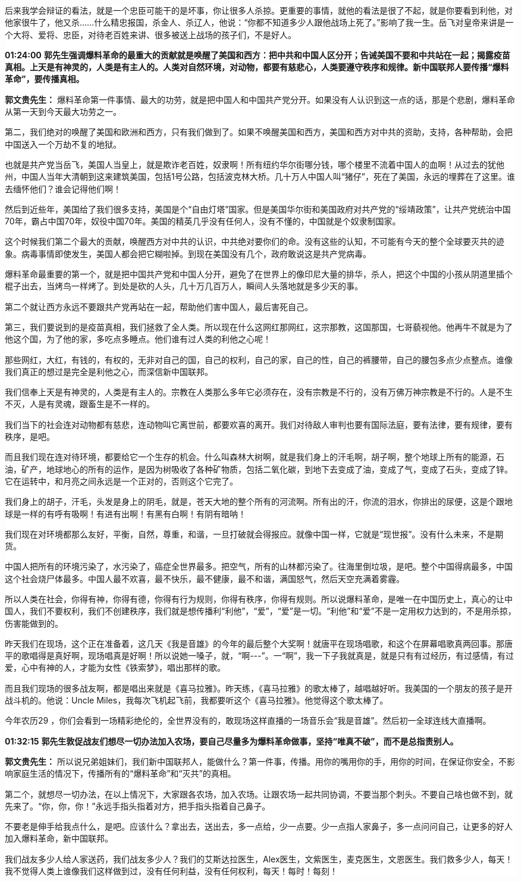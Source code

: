 后来我学会辩证的看法，就是一个忠臣可能干的是坏事，你让很多人杀掠。更重要的事情，就他的看法是很了不起，就是你要看到利他，对他家很牛了，他又杀……什么精忠报国，杀金人、杀辽人，他说：“你都不知道多少人跟他战场上死了。”影响了我一生。岳飞对皇帝来讲是一个大将、爱将、忠臣，对待老百姓来讲、很多被送上战场的孩子们，不是好人。

**01:24:00** **郭先生强调爆料革命的最重大的贡献就是唤醒了美国和西方：把中共和中国人区分开；告诫美国不要和中共站在一起；揭露疫苗真相。上天是有神灵的，人类是有主人的。人类对自然环境，对动物，都要有慈悲心，人类要遵守秩序和规律。新中国联邦人要传播“爆料革命”，要传播真相。**

**郭文贵先生：** 爆料革命第一件事情、最大的功劳，就是把中国人和中国共产党分开。如果没有人认识到这一点的话，那是个悲剧，爆料革命从第一天到今天最大功劳之一。

第二，我们绝对的唤醒了美国和欧洲和西方，只有我们做到了。如果不唤醒美国和西方，美国和西方对中共的资助，支持，各种帮助，会把中国送入一个万劫不复的地狱。

也就是共产党当岳飞，美国人当皇上，就是欺诈老百姓，奴隶啊！所有纽约华尔街哪分钱，哪个楼里不流着中国人的血啊！从过去的犹他州，中国人当年大清朝到这来建筑美国，包括1号公路，包括波克林大桥。几十万人中国人叫“猪仔”，死在了美国，永远的埋葬在了这里。谁去缅怀他们？谁会记得他们啊！

然后到近些年，美国给了我们很多支持，美国是个“自由灯塔”国家。但是美国华尔街和美国政府对共产党的“绥靖政策”，让共产党统治中国70年，霸占中国70年，奴役中国70年。美国的精英几乎没有任何人，没有不懂的，中国就是个奴隶制国家。

这个时候我们第二个最大的贡献，唤醒西方对中共的认识，中共绝对要你们的命。没有这些的认知，不可能有今天的整个全球要灭共的迹象。病毒事情即使发生，美国人都会把它糊啦掉。到现在美国没有几个，政府敢说这是共产党病毒。

爆料革命最重要的第一个，就是把中国共产党和中国人分开，避免了在世界上的像印尼大量的排华，杀人，把这个中国的小孩从阴道里插个棍子出去，当烤鸟一样烤了。到处是砍的人头，几十万几百万人，瞬间人头落地就是多少天的事。

第二个就让西方永远不要跟共产党再站在一起，帮助他们害中国人，最后害死自己。

第三，我们要说到的是疫苗真相，我们拯救了全人类。所以现在什么这网红那网红，这宗那教，这国那国，七哥藐视他。他再牛不就是为了他这个国，为了他的家，多吃点多睡点。他们谁有过人类的利他之心呢！

那些网红，大红，有钱的，有权的，无非对自己的国，自己的权利，自己的家，自己的性，自己的裤腰带，自己的腰包多点少点整点。谁像我们真正的想过是完全是利他之心，而深信新中国联邦。

我们信奉上天是有神灵的，人类是有主人的。宗教在人类那么多年它必须存在，没有宗教是不行的，没有万佛万神宗教是不行的。人是不生不灭，人是有灵魂，跟畜生是不一样的。

我们当下的社会连对动物都有慈悲，连动物叫它离世前，都要欢喜的离开。我们对待敌人审判也要有国际法庭，要有法律，要有规律，要有秩序，是吧。

而且我们现在连对待环境，都要给它一个生存的机会。什么叫森林大树啊，就是我们身上的汗毛啊，胡子啊，整个地球上所有的能源，石油，矿产，地球地心的所有的运作，是因为树吸收了各种矿物质，包括二氧化碳，到地下去变成了油，变成了气，变成了石头，变成了锌。它在运转中，和月亮之间永远是一个正对的，否则这个它完了。

我们身上的胡子，汗毛，头发是身上的阴毛，就是，苍天大地的整个所有的河流啊。所有出的汗，你流的泪水，你排出的尿便，这是个跟地球是一样的有呼有吸啊！有进有出啊！有黑有白啊！有阴有暗呐！

我们现在对环境都那么友好，平衡，自然，尊重，和谐，一旦打破就会得报应。就像中国一样，它就是“现世报”。没有什么未来，不是期货。

中国人把所有的环境污染了，水污染了，癌症全世界最多。把空气，所有的山林都污染了。往海里倒垃圾，是吧。整个中国得病最多，中国这个社会烧尸体最多。中国人最不欢喜，最不快乐，最不健康，最不和谐，满国怒气，然后天空充满着雾霾。

所以人类在社会，你得有神，你得有德，你得有行为规则，你得有秩序，你得有规则。所以说爆料革命，是唯一在中国历史上，真心的让中国人，我们不要权利，我们不创建秩序，我们就是想传播利“利他”，“爱”，“爱”是一切。“利他”和“爱”不是一定用权力达到的，不是用杀掠，伤害能做到的。

昨天我们在现场，这个正在准备着，这几天《我是音雄》的今年的最后整个大奖啊！就唐平在现场唱歌，和这个在屏幕唱歌真两回事。那唐平的歌唱得是真好啊，现场唱真是好啊！所以说她一嗓子，就，“啊\---”。一“啊”，我一下子我就真是，就是只有有过经历，有过感情，有过爱，心中有神的人，才能为女性《铁索梦》，唱出那样的歌。

而且我们现场的很多战友啊，都是唱出来就是《喜马拉雅》。昨天练，《喜马拉雅》的歌太棒了，越唱越好听。我美国的一个朋友的孩子是开战斗机的。他说：Uncle Miles，我每次飞机起飞前，我都要听这个《喜马拉雅》。他觉得这个歌太棒了。

今年农历29 ，你们会看到一场精彩绝伦的，全世界没有的，敢现场这样直播的一场音乐会“我是音雄”。然后初一全球连线大直播啊。

**01:32:15** **郭先生敦促战友们想尽一切办法加入农场，要自己尽量多为爆料革命做事，坚持“唯真不破”，而不是总指责别人。**

**郭文贵先生：** 所以说兄弟姐妹们，我们新中国联邦人，能做什么？第一件事，传播。用你的嘴用你的手，用你的时间，在保证你安全，不影响家庭生活的情况下，传播所有的“爆料革命”和“灭共”的真相。

第二个，就想尽一切办法，在以上情况下，大家跟各农场，加入农场。让跟农场一起共同协调，不要当那个刺头。不要自己啥也做不到，就先来了。“你，你，你！”永远手指头指着对方，把手指头指着自己鼻子。

不要老是伸手给我点什么，是吧。应该什么？拿出去，送出去，多一点给，少一点要。少一点指人家鼻子，多一点问问自己，让更多的好人加入爆料革命，新中国联邦。

我们战友多少人给人家送药，我们战友多少人？我们的艾斯达拉医生，Alex医生，文紫医生，麦克医生，文恩医生。我们救多少人，每天！我不觉得人类上谁像我们这样做到过，没有任何利益，没有任何权利，每天！每时！每刻！
